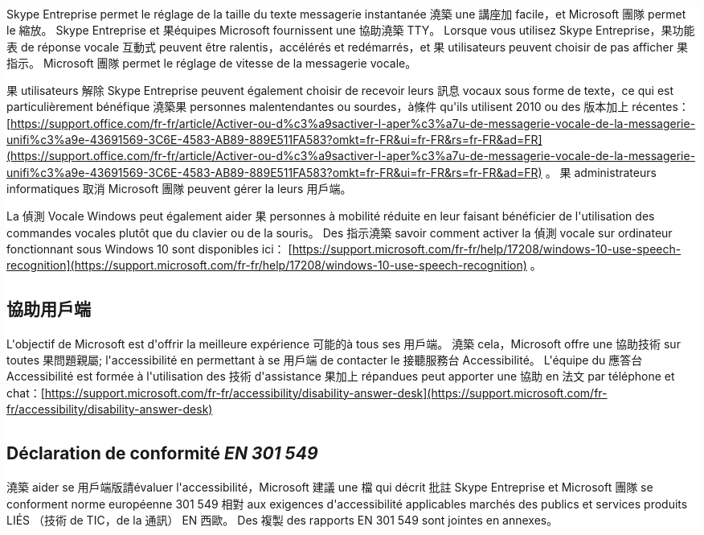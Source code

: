 Skype Entreprise permet le réglage de la taille du texte messagerie instantanée 澆築 une 講座加 facile，et Microsoft 團隊 permet le 縮放。 Skype Entreprise et 果équipes Microsoft fournissent une 協助澆築 TTY。 Lorsque vous utilisez Skype Entreprise，果功能表 de réponse vocale 互動式 peuvent être ralentis，accélérés et redémarrés，et 果 utilisateurs peuvent choisir de pas afficher 果指示。 Microsoft 團隊 permet le réglage de vitesse de la messagerie vocale。

果 utilisateurs 解除 Skype Entreprise peuvent également choisir de recevoir leurs 訊息 vocaux sous forme de texte，ce qui est particulièrement bénéfique 澆築果 personnes malentendantes ou sourdes，à條件 qu'ils utilisent 2010 ou des 版本加上 récentes： [https://support.office.com/fr-fr/article/Activer-ou-d%c3%a9sactiver-l-aper%c3%a7u-de-messagerie-vocale-de-la-messagerie-unifi%c3%a9e-43691569-3C6E-4583-AB89-889E511FA583?omkt=fr-FR&ui=fr-FR&rs=fr-FR&ad=FR](https://support.office.com/fr-fr/article/Activer-ou-d%c3%a9sactiver-l-aper%c3%a7u-de-messagerie-vocale-de-la-messagerie-unifi%c3%a9e-43691569-3C6E-4583-AB89-889E511FA583?omkt=fr-FR&ui=fr-FR&rs=fr-FR&ad=FR) 。 果 administrateurs informatiques 取消 Microsoft 團隊 peuvent gérer la leurs 用戶端。 

La 偵測 Vocale Windows peut également aider 果 personnes à mobilité réduite en leur faisant bénéficier de l'utilisation des commandes vocales plutôt que du clavier ou de la souris。 Des 指示澆築 savoir comment activer la 偵測 vocale sur ordinateur fonctionnant sous Windows 10 sont disponibles ici： [https://support.microsoft.com/fr-fr/help/17208/windows-10-use-speech-recognition](https://support.microsoft.com/fr-fr/help/17208/windows-10-use-speech-recognition) 。 
  
## <a name="assistance-client"></a>協助用戶端

L'objectif de Microsoft est d'offrir la meilleure expérience 可能的à tous ses 用戶端。 澆築 cela，Microsoft offre une 協助技術 sur toutes 果問題親屬; l'accessibilité en permettant à se 用戶端 de contacter le 接聽服務台 Accessibilité。 L'équipe du 應答台 Accessibilité est formée à l'utilisation des 技術 d'assistance 果加上 répandues peut apporter une 協助 en 法文 par téléphone et chat：[https://support.microsoft.com/fr-fr/accessibility/disability-answer-desk](https://support.microsoft.com/fr-fr/accessibility/disability-answer-desk)
  
## <a name="dclaration-de-conformit-en-301-549"></a>Déclaration de conformité *EN 301 549*

澆築 aider se 用戶端版請évaluer l'accessibilité，Microsoft 建議 une 檔 qui décrit 批註 Skype Entreprise et Microsoft 團隊 se conforment norme européenne 301 549 相對 aux exigences d'accessibilité applicables marchés des publics et services produits LIÉS （技術 de TIC，de la 通訊） EN 西歐。 Des 複製 des rapports EN 301 549 sont jointes en annexes。

